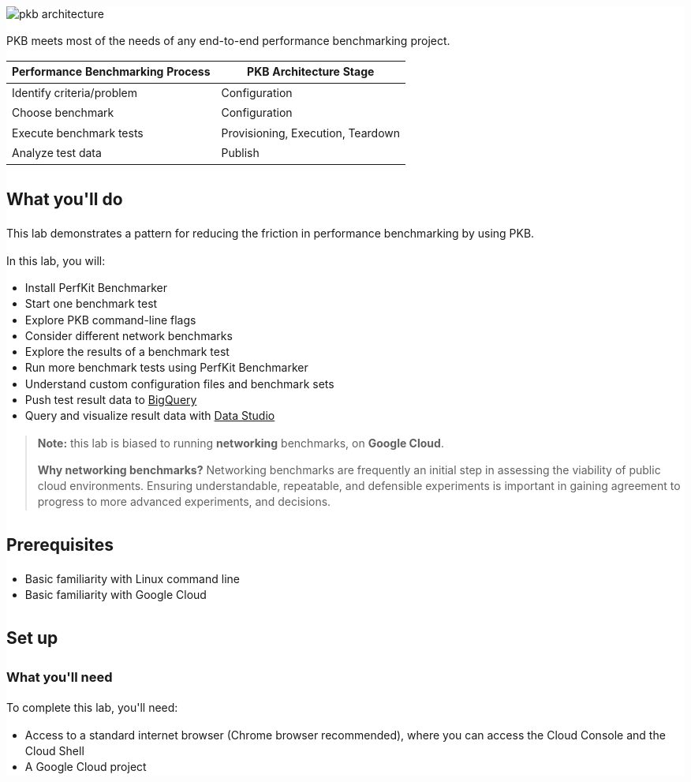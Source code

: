 ![pkb architecture](img/pkb_architecture.png "PKB Architecture")

PKB meets most of the needs of any end-to-end performance benchmarking project.

Performance Benchmarking Process | PKB Architecture Stage
-------------------------------- | ---------------------------------
Identify criteria/problem     | Configuration
Choose benchmark              | Configuration
Execute benchmark tests       | Provisioning, Execution, Teardown
Analyze test data             | Publish

## What you'll do

This lab demonstrates a pattern for reducing the friction in performance
benchmarking by using PKB.

In this lab, you will:

*   Install PerfKit Benchmarker
*   Start one benchmark test
*   Explore PKB command-line flags
*   Consider different network benchmarks
*   Explore the results of a benchmark test
*   Run more benchmark tests using PerfKit Benchmarker
*   Understand custom configuration files and benchmark sets
*   Push test result data to [BigQuery](https://cloud.google.com/bigquery)
*   Query and visualize result data with
    [Data Studio](https://datastudio.google.com)

> __Note:__ this lab is biased to running __networking__ benchmarks, on
> __Google Cloud__.
>
> __Why networking benchmarks?__ Networking benchmarks are frequently an
> initial step in assessing the viability of public cloud environments.
> Ensuring understandable, repeatable, and defensible experiments is important
> in gaining agreement to progress to more advanced experiments, and
> decisions.

## Prerequisites

*   Basic familiarity with Linux command line
*   Basic familiarity with Google Cloud

## Set up

### What you'll need

To complete this lab, you'll need:

*   Access to a standard internet browser (Chrome browser recommended), where
    you can access the Cloud Console and the Cloud Shell
*   A Google Cloud project
